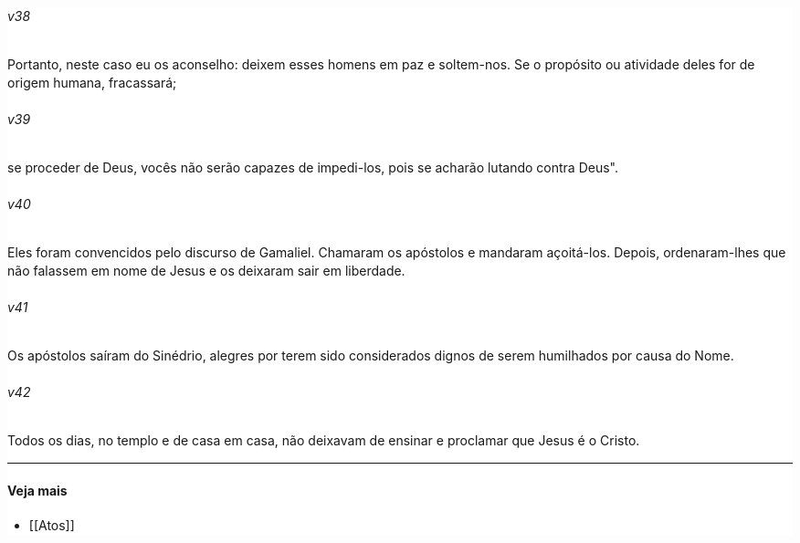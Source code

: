 ###### v38
Portanto, neste caso eu os aconselho: deixem esses homens em paz e soltem-nos. Se o propósito ou atividade deles for de origem humana, fracassará;
###### v39
se proceder de Deus, vocês não serão capazes de impedi-los, pois se acharão lutando contra Deus".
###### v40
Eles foram convencidos pelo discurso de Gamaliel. Chamaram os apóstolos e mandaram açoitá-los. Depois, ordenaram-lhes que não falassem em nome de Jesus e os deixaram sair em liberdade.
###### v41
Os apóstolos saíram do Sinédrio, alegres por terem sido considerados dignos de serem humilhados por causa do Nome.
###### v42
Todos os dias, no templo e de casa em casa, não deixavam de ensinar e proclamar que Jesus é o Cristo.


---

#### Veja mais

- [[Atos]]
